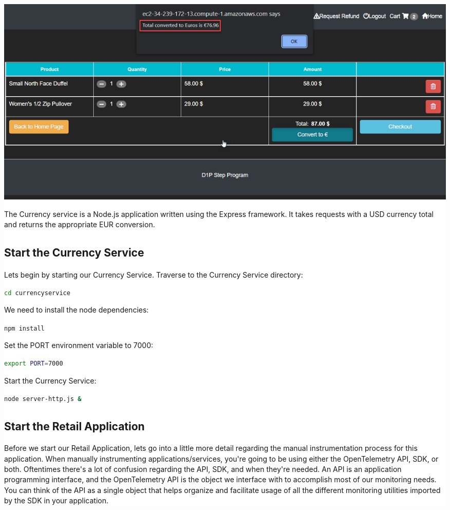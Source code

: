 ![alert-banner](assets/alert-banner.png)

The Currency service is a Node.js application written using the Express framework. It takes requests with a USD currency total and returns the appropriate EUR conversion.



## Start the Currency Service

Lets begin by starting our Currency Service. Traverse to the Currency Service directory:

```bash
cd currencyservice
```

We need to install the node dependencies:

```bash
npm install
```

Set the PORT environment variable to 7000:

```bash
export PORT=7000
```

Start the Currency Service:

```bash
node server-http.js &
```



## Start the Retail Application

Before we start our Retail Application, lets go into a little more detail regarding the manual instrumentation process for this application. When manually instrumenting applications/services, you're going to be using either the OpenTelemetry API, SDK, or both. Oftentimes there's a lot of confusion regarding the API, SDK, and when they're needed. An API is an application programming interface, and the OpenTelemetry API is the object we interface with to accomplish most of our monitoring needs. You can think of the API as a single object that helps organize and facilitate usage of all the different monitoring utilities imported by the SDK in your application.
